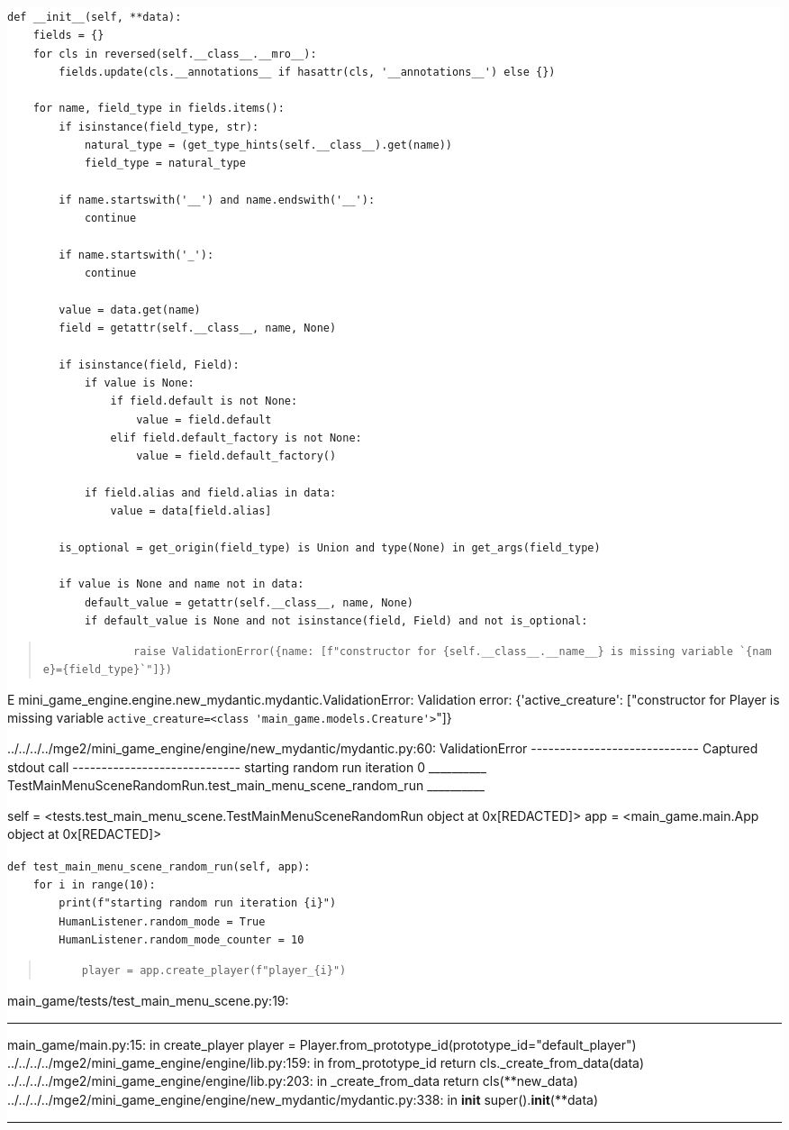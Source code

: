     def __init__(self, **data):
        fields = {}
        for cls in reversed(self.__class__.__mro__):
            fields.update(cls.__annotations__ if hasattr(cls, '__annotations__') else {})
    
        for name, field_type in fields.items():
            if isinstance(field_type, str):
                natural_type = (get_type_hints(self.__class__).get(name))
                field_type = natural_type
    
            if name.startswith('__') and name.endswith('__'):
                continue
    
            if name.startswith('_'):
                continue
    
            value = data.get(name)
            field = getattr(self.__class__, name, None)
    
            if isinstance(field, Field):
                if value is None:
                    if field.default is not None:
                        value = field.default
                    elif field.default_factory is not None:
                        value = field.default_factory()
    
                if field.alias and field.alias in data:
                    value = data[field.alias]
    
            is_optional = get_origin(field_type) is Union and type(None) in get_args(field_type)
    
            if value is None and name not in data:
                default_value = getattr(self.__class__, name, None)
                if default_value is None and not isinstance(field, Field) and not is_optional:
>                   raise ValidationError({name: [f"constructor for {self.__class__.__name__} is missing variable `{name}={field_type}`"]})
E                   mini_game_engine.engine.new_mydantic.mydantic.ValidationError: Validation error: {'active_creature': ["constructor for Player is missing variable `active_creature=<class 'main_game.models.Creature'>`"]}

../../../../mge2/mini_game_engine/engine/new_mydantic/mydantic.py:60: ValidationError
----------------------------- Captured stdout call -----------------------------
starting random run iteration 0
__________ TestMainMenuSceneRandomRun.test_main_menu_scene_random_run __________

self = <tests.test_main_menu_scene.TestMainMenuSceneRandomRun object at 0x[REDACTED]>
app = <main_game.main.App object at 0x[REDACTED]>

    def test_main_menu_scene_random_run(self, app):
        for i in range(10):
            print(f"starting random run iteration {i}")
            HumanListener.random_mode = True
            HumanListener.random_mode_counter = 10
    
>           player = app.create_player(f"player_{i}")

main_game/tests/test_main_menu_scene.py:19: 
_ _ _ _ _ _ _ _ _ _ _ _ _ _ _ _ _ _ _ _ _ _ _ _ _ _ _ _ _ _ _ _ _ _ _ _ _ _ _ _ 
main_game/main.py:15: in create_player
    player = Player.from_prototype_id(prototype_id="default_player")
../../../../mge2/mini_game_engine/engine/lib.py:159: in from_prototype_id
    return cls._create_from_data(data)
../../../../mge2/mini_game_engine/engine/lib.py:203: in _create_from_data
    return cls(**new_data)
../../../../mge2/mini_game_engine/engine/new_mydantic/mydantic.py:338: in __init__
    super().__init__(**data)
_ _ _ _ _ _ _ _ _ _ _ _ _ _ _ _ _ _ _ _ _ _ _ _ _ _ _ _ _ _ _ _ _ _ _ _ _ _ _ _ 
